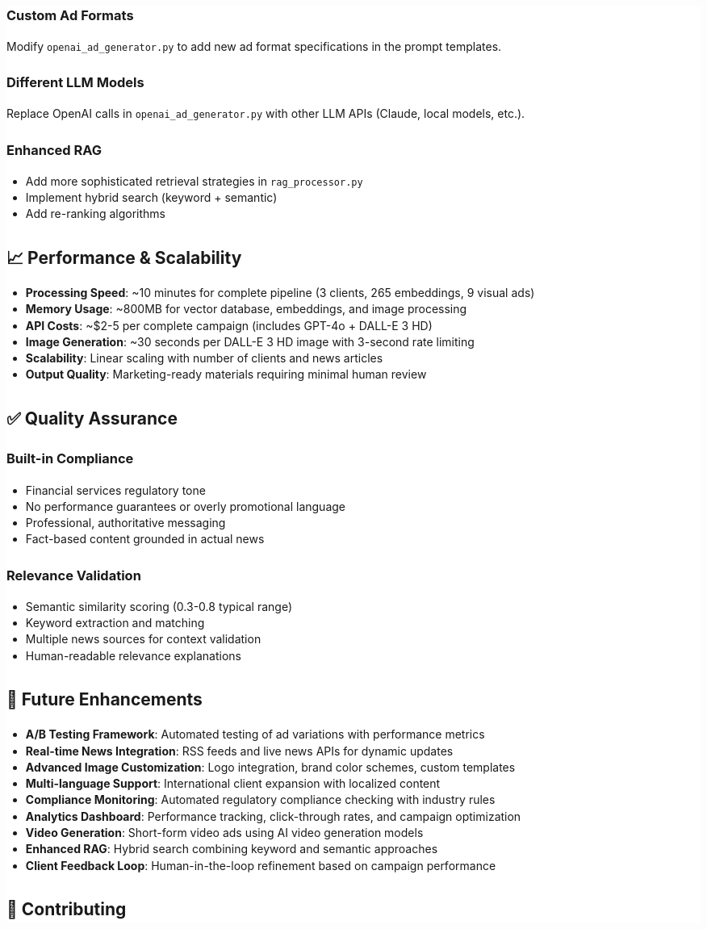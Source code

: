 ### Custom Ad Formats  
Modify `openai_ad_generator.py` to add new ad format specifications in the prompt templates.

### Different LLM Models
Replace OpenAI calls in `openai_ad_generator.py` with other LLM APIs (Claude, local models, etc.).

### Enhanced RAG
- Add more sophisticated retrieval strategies in `rag_processor.py`
- Implement hybrid search (keyword + semantic)
- Add re-ranking algorithms

## 📈 Performance & Scalability

- **Processing Speed**: ~10 minutes for complete pipeline (3 clients, 265 embeddings, 9 visual ads)
- **Memory Usage**: ~800MB for vector database, embeddings, and image processing
- **API Costs**: ~$2-5 per complete campaign (includes GPT-4o + DALL-E 3 HD)
- **Image Generation**: ~30 seconds per DALL-E 3 HD image with 3-second rate limiting
- **Scalability**: Linear scaling with number of clients and news articles
- **Output Quality**: Marketing-ready materials requiring minimal human review

## ✅ Quality Assurance

### Built-in Compliance
- Financial services regulatory tone
- No performance guarantees or overly promotional language
- Professional, authoritative messaging
- Fact-based content grounded in actual news

### Relevance Validation
- Semantic similarity scoring (0.3-0.8 typical range)
- Keyword extraction and matching
- Multiple news sources for context validation
- Human-readable relevance explanations

## 🚧 Future Enhancements

- **A/B Testing Framework**: Automated testing of ad variations with performance metrics
- **Real-time News Integration**: RSS feeds and live news APIs for dynamic updates
- **Advanced Image Customization**: Logo integration, brand color schemes, custom templates
- **Multi-language Support**: International client expansion with localized content
- **Compliance Monitoring**: Automated regulatory compliance checking with industry rules
- **Analytics Dashboard**: Performance tracking, click-through rates, and campaign optimization
- **Video Generation**: Short-form video ads using AI video generation models
- **Enhanced RAG**: Hybrid search combining keyword and semantic approaches
- **Client Feedback Loop**: Human-in-the-loop refinement based on campaign performance

## 🤝 Contributing
